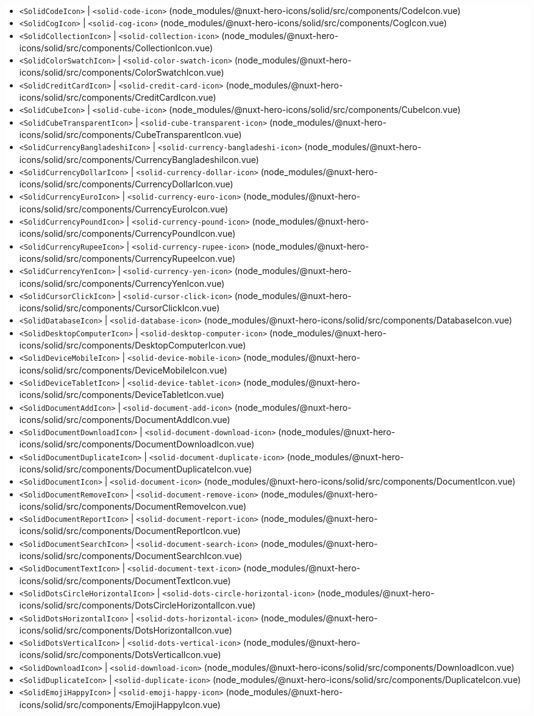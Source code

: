 - `<SolidCodeIcon>` | `<solid-code-icon>` (node_modules/@nuxt-hero-icons/solid/src/components/CodeIcon.vue)
- `<SolidCogIcon>` | `<solid-cog-icon>` (node_modules/@nuxt-hero-icons/solid/src/components/CogIcon.vue)
- `<SolidCollectionIcon>` | `<solid-collection-icon>` (node_modules/@nuxt-hero-icons/solid/src/components/CollectionIcon.vue)
- `<SolidColorSwatchIcon>` | `<solid-color-swatch-icon>` (node_modules/@nuxt-hero-icons/solid/src/components/ColorSwatchIcon.vue)
- `<SolidCreditCardIcon>` | `<solid-credit-card-icon>` (node_modules/@nuxt-hero-icons/solid/src/components/CreditCardIcon.vue)
- `<SolidCubeIcon>` | `<solid-cube-icon>` (node_modules/@nuxt-hero-icons/solid/src/components/CubeIcon.vue)
- `<SolidCubeTransparentIcon>` | `<solid-cube-transparent-icon>` (node_modules/@nuxt-hero-icons/solid/src/components/CubeTransparentIcon.vue)
- `<SolidCurrencyBangladeshiIcon>` | `<solid-currency-bangladeshi-icon>` (node_modules/@nuxt-hero-icons/solid/src/components/CurrencyBangladeshiIcon.vue)
- `<SolidCurrencyDollarIcon>` | `<solid-currency-dollar-icon>` (node_modules/@nuxt-hero-icons/solid/src/components/CurrencyDollarIcon.vue)
- `<SolidCurrencyEuroIcon>` | `<solid-currency-euro-icon>` (node_modules/@nuxt-hero-icons/solid/src/components/CurrencyEuroIcon.vue)
- `<SolidCurrencyPoundIcon>` | `<solid-currency-pound-icon>` (node_modules/@nuxt-hero-icons/solid/src/components/CurrencyPoundIcon.vue)
- `<SolidCurrencyRupeeIcon>` | `<solid-currency-rupee-icon>` (node_modules/@nuxt-hero-icons/solid/src/components/CurrencyRupeeIcon.vue)
- `<SolidCurrencyYenIcon>` | `<solid-currency-yen-icon>` (node_modules/@nuxt-hero-icons/solid/src/components/CurrencyYenIcon.vue)
- `<SolidCursorClickIcon>` | `<solid-cursor-click-icon>` (node_modules/@nuxt-hero-icons/solid/src/components/CursorClickIcon.vue)
- `<SolidDatabaseIcon>` | `<solid-database-icon>` (node_modules/@nuxt-hero-icons/solid/src/components/DatabaseIcon.vue)
- `<SolidDesktopComputerIcon>` | `<solid-desktop-computer-icon>` (node_modules/@nuxt-hero-icons/solid/src/components/DesktopComputerIcon.vue)
- `<SolidDeviceMobileIcon>` | `<solid-device-mobile-icon>` (node_modules/@nuxt-hero-icons/solid/src/components/DeviceMobileIcon.vue)
- `<SolidDeviceTabletIcon>` | `<solid-device-tablet-icon>` (node_modules/@nuxt-hero-icons/solid/src/components/DeviceTabletIcon.vue)
- `<SolidDocumentAddIcon>` | `<solid-document-add-icon>` (node_modules/@nuxt-hero-icons/solid/src/components/DocumentAddIcon.vue)
- `<SolidDocumentDownloadIcon>` | `<solid-document-download-icon>` (node_modules/@nuxt-hero-icons/solid/src/components/DocumentDownloadIcon.vue)
- `<SolidDocumentDuplicateIcon>` | `<solid-document-duplicate-icon>` (node_modules/@nuxt-hero-icons/solid/src/components/DocumentDuplicateIcon.vue)
- `<SolidDocumentIcon>` | `<solid-document-icon>` (node_modules/@nuxt-hero-icons/solid/src/components/DocumentIcon.vue)
- `<SolidDocumentRemoveIcon>` | `<solid-document-remove-icon>` (node_modules/@nuxt-hero-icons/solid/src/components/DocumentRemoveIcon.vue)
- `<SolidDocumentReportIcon>` | `<solid-document-report-icon>` (node_modules/@nuxt-hero-icons/solid/src/components/DocumentReportIcon.vue)
- `<SolidDocumentSearchIcon>` | `<solid-document-search-icon>` (node_modules/@nuxt-hero-icons/solid/src/components/DocumentSearchIcon.vue)
- `<SolidDocumentTextIcon>` | `<solid-document-text-icon>` (node_modules/@nuxt-hero-icons/solid/src/components/DocumentTextIcon.vue)
- `<SolidDotsCircleHorizontalIcon>` | `<solid-dots-circle-horizontal-icon>` (node_modules/@nuxt-hero-icons/solid/src/components/DotsCircleHorizontalIcon.vue)
- `<SolidDotsHorizontalIcon>` | `<solid-dots-horizontal-icon>` (node_modules/@nuxt-hero-icons/solid/src/components/DotsHorizontalIcon.vue)
- `<SolidDotsVerticalIcon>` | `<solid-dots-vertical-icon>` (node_modules/@nuxt-hero-icons/solid/src/components/DotsVerticalIcon.vue)
- `<SolidDownloadIcon>` | `<solid-download-icon>` (node_modules/@nuxt-hero-icons/solid/src/components/DownloadIcon.vue)
- `<SolidDuplicateIcon>` | `<solid-duplicate-icon>` (node_modules/@nuxt-hero-icons/solid/src/components/DuplicateIcon.vue)
- `<SolidEmojiHappyIcon>` | `<solid-emoji-happy-icon>` (node_modules/@nuxt-hero-icons/solid/src/components/EmojiHappyIcon.vue)